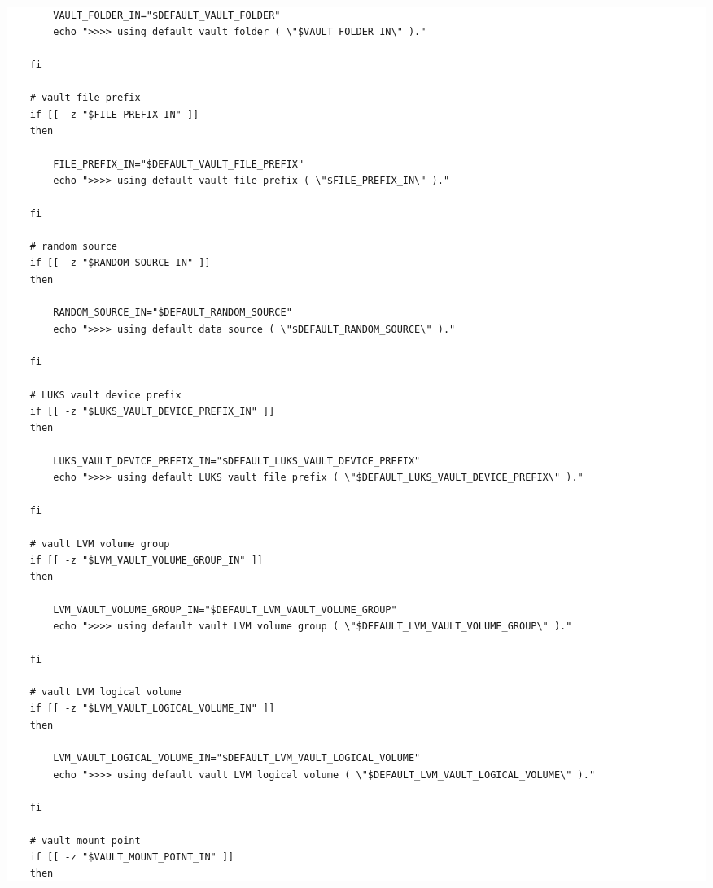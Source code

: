             VAULT_FOLDER_IN="$DEFAULT_VAULT_FOLDER"
            echo ">>>> using default vault folder ( \"$VAULT_FOLDER_IN\" )."

        fi

        # vault file prefix
        if [[ -z "$FILE_PREFIX_IN" ]]
        then

            FILE_PREFIX_IN="$DEFAULT_VAULT_FILE_PREFIX"
            echo ">>>> using default vault file prefix ( \"$FILE_PREFIX_IN\" )."

        fi

        # random source
        if [[ -z "$RANDOM_SOURCE_IN" ]]
        then

            RANDOM_SOURCE_IN="$DEFAULT_RANDOM_SOURCE"
            echo ">>>> using default data source ( \"$DEFAULT_RANDOM_SOURCE\" )."

        fi

        # LUKS vault device prefix
        if [[ -z "$LUKS_VAULT_DEVICE_PREFIX_IN" ]]
        then

            LUKS_VAULT_DEVICE_PREFIX_IN="$DEFAULT_LUKS_VAULT_DEVICE_PREFIX"
            echo ">>>> using default LUKS vault file prefix ( \"$DEFAULT_LUKS_VAULT_DEVICE_PREFIX\" )."

        fi

        # vault LVM volume group
        if [[ -z "$LVM_VAULT_VOLUME_GROUP_IN" ]]
        then

            LVM_VAULT_VOLUME_GROUP_IN="$DEFAULT_LVM_VAULT_VOLUME_GROUP"
            echo ">>>> using default vault LVM volume group ( \"$DEFAULT_LVM_VAULT_VOLUME_GROUP\" )."

        fi

        # vault LVM logical volume
        if [[ -z "$LVM_VAULT_LOGICAL_VOLUME_IN" ]]
        then

            LVM_VAULT_LOGICAL_VOLUME_IN="$DEFAULT_LVM_VAULT_LOGICAL_VOLUME"
            echo ">>>> using default vault LVM logical volume ( \"$DEFAULT_LVM_VAULT_LOGICAL_VOLUME\" )."

        fi

        # vault mount point
        if [[ -z "$VAULT_MOUNT_POINT_IN" ]]
        then
